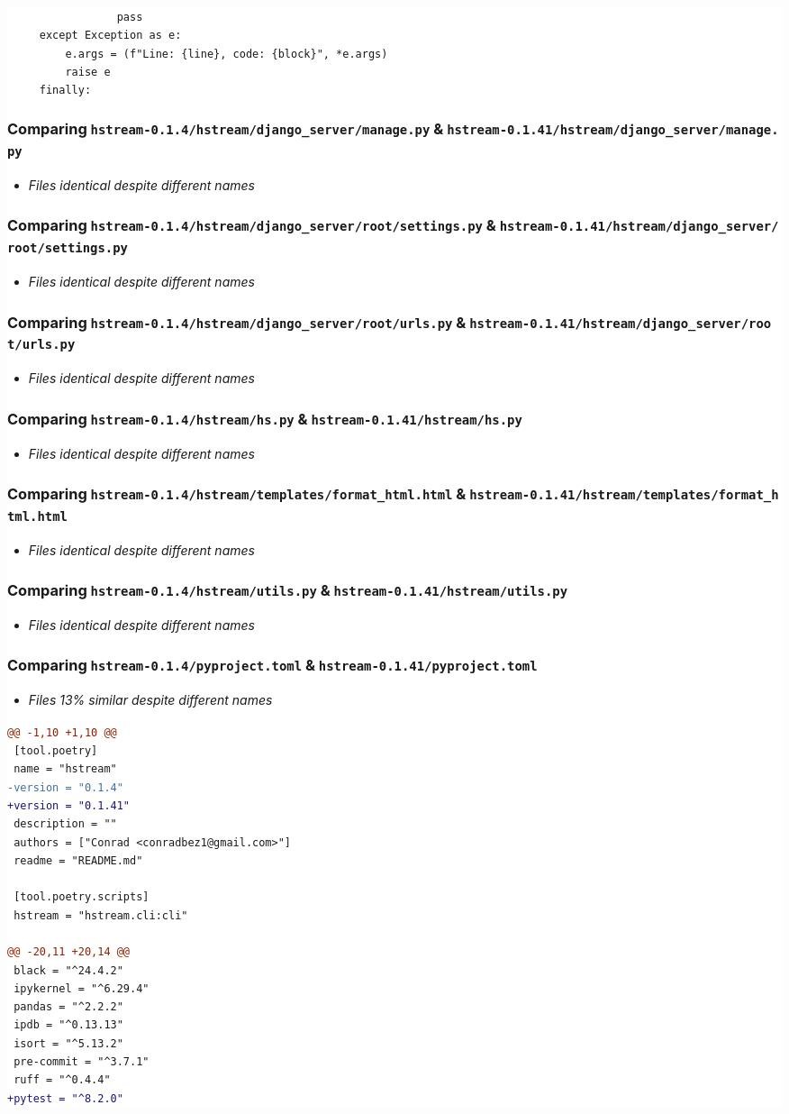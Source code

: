 ```diff
                 pass
     except Exception as e:
         e.args = (f"Line: {line}, code: {block}", *e.args)
         raise e
     finally:
```

### Comparing `hstream-0.1.4/hstream/django_server/manage.py` & `hstream-0.1.41/hstream/django_server/manage.py`

 * *Files identical despite different names*

### Comparing `hstream-0.1.4/hstream/django_server/root/settings.py` & `hstream-0.1.41/hstream/django_server/root/settings.py`

 * *Files identical despite different names*

### Comparing `hstream-0.1.4/hstream/django_server/root/urls.py` & `hstream-0.1.41/hstream/django_server/root/urls.py`

 * *Files identical despite different names*

### Comparing `hstream-0.1.4/hstream/hs.py` & `hstream-0.1.41/hstream/hs.py`

 * *Files identical despite different names*

### Comparing `hstream-0.1.4/hstream/templates/format_html.html` & `hstream-0.1.41/hstream/templates/format_html.html`

 * *Files identical despite different names*

### Comparing `hstream-0.1.4/hstream/utils.py` & `hstream-0.1.41/hstream/utils.py`

 * *Files identical despite different names*

### Comparing `hstream-0.1.4/pyproject.toml` & `hstream-0.1.41/pyproject.toml`

 * *Files 13% similar despite different names*

```diff
@@ -1,10 +1,10 @@
 [tool.poetry]
 name = "hstream"
-version = "0.1.4"
+version = "0.1.41"
 description = ""
 authors = ["Conrad <conradbez1@gmail.com>"]
 readme = "README.md"
 
 [tool.poetry.scripts]
 hstream = "hstream.cli:cli"
 
@@ -20,11 +20,14 @@
 black = "^24.4.2"
 ipykernel = "^6.29.4"
 pandas = "^2.2.2"
 ipdb = "^0.13.13"
 isort = "^5.13.2"
 pre-commit = "^3.7.1"
 ruff = "^0.4.4"
+pytest = "^8.2.0"
```